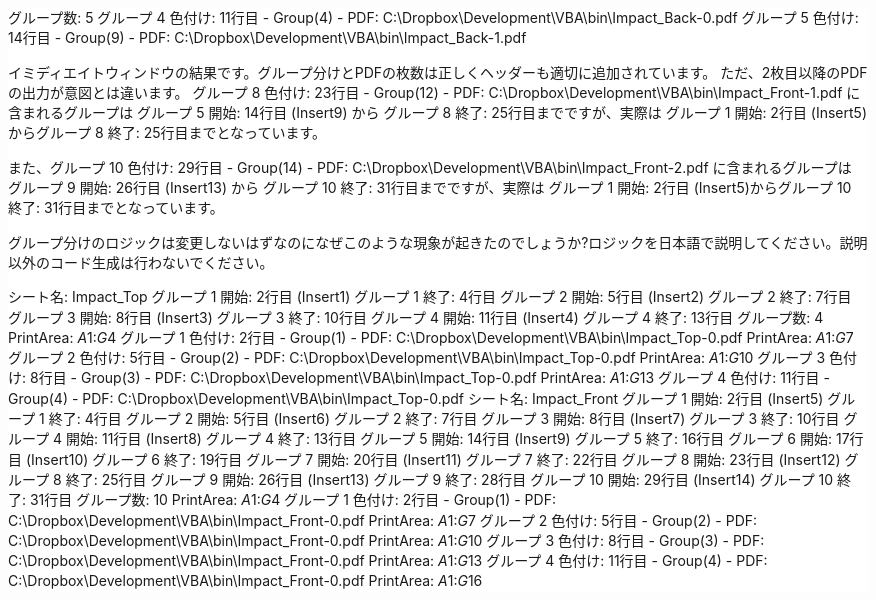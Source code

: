 グループ数: 5
グループ 4 色付け: 11行目 - Group(4) - PDF: C:\Dropbox\Development\VBA\bin\Impact_Back-0.pdf
グループ 5 色付け: 14行目 - Group(9) - PDF: C:\Dropbox\Development\VBA\bin\Impact_Back-1.pdf

イミディエイトウィンドウの結果です。グループ分けとPDFの枚数は正しくヘッダーも適切に追加されています。
ただ、2枚目以降のPDFの出力が意図とは違います。
グループ 8 色付け: 23行目 - Group(12) - PDF: C:\Dropbox\Development\VBA\bin\Impact_Front-1.pdf
に含まれるグループは グループ 5 開始: 14行目 (Insert9) から グループ 8 終了: 25行目までですが、実際は
グループ 1 開始: 2行目 (Insert5)からグループ 8 終了: 25行目までとなっています。

また、グループ 10 色付け: 29行目 - Group(14) - PDF: C:\Dropbox\Development\VBA\bin\Impact_Front-2.pdf
に含まれるグループは グループ 9 開始: 26行目 (Insert13) から グループ 10 終了: 31行目までですが、実際は
グループ 1 開始: 2行目 (Insert5)からグループ 10 終了: 31行目までとなっています。

グループ分けのロジックは変更しないはずなのになぜこのような現象が起きたのでしょうか?ロジックを日本語で説明してください。説明以外のコード生成は行わないでください。


シート名: Impact_Top
グループ 1 開始: 2行目 (Insert1)
グループ 1 終了: 4行目
グループ 2 開始: 5行目 (Insert2)
グループ 2 終了: 7行目
グループ 3 開始: 8行目 (Insert3)
グループ 3 終了: 10行目
グループ 4 開始: 11行目 (Insert4)
グループ 4 終了: 13行目
グループ数: 4
PrintArea: $A$1:$G$4
グループ 1 色付け: 2行目 - Group(1) - PDF: C:\Dropbox\Development\VBA\bin\Impact_Top-0.pdf
PrintArea: $A$1:$G$7
グループ 2 色付け: 5行目 - Group(2) - PDF: C:\Dropbox\Development\VBA\bin\Impact_Top-0.pdf
PrintArea: $A$1:$G$10
グループ 3 色付け: 8行目 - Group(3) - PDF: C:\Dropbox\Development\VBA\bin\Impact_Top-0.pdf
PrintArea: $A$1:$G$13
グループ 4 色付け: 11行目 - Group(4) - PDF: C:\Dropbox\Development\VBA\bin\Impact_Top-0.pdf
シート名: Impact_Front
グループ 1 開始: 2行目 (Insert5)
グループ 1 終了: 4行目
グループ 2 開始: 5行目 (Insert6)
グループ 2 終了: 7行目
グループ 3 開始: 8行目 (Insert7)
グループ 3 終了: 10行目
グループ 4 開始: 11行目 (Insert8)
グループ 4 終了: 13行目
グループ 5 開始: 14行目 (Insert9)
グループ 5 終了: 16行目
グループ 6 開始: 17行目 (Insert10)
グループ 6 終了: 19行目
グループ 7 開始: 20行目 (Insert11)
グループ 7 終了: 22行目
グループ 8 開始: 23行目 (Insert12)
グループ 8 終了: 25行目
グループ 9 開始: 26行目 (Insert13)
グループ 9 終了: 28行目
グループ 10 開始: 29行目 (Insert14)
グループ 10 終了: 31行目
グループ数: 10
PrintArea: $A$1:$G$4
グループ 1 色付け: 2行目 - Group(1) - PDF: C:\Dropbox\Development\VBA\bin\Impact_Front-0.pdf
PrintArea: $A$1:$G$7
グループ 2 色付け: 5行目 - Group(2) - PDF: C:\Dropbox\Development\VBA\bin\Impact_Front-0.pdf
PrintArea: $A$1:$G$10
グループ 3 色付け: 8行目 - Group(3) - PDF: C:\Dropbox\Development\VBA\bin\Impact_Front-0.pdf
PrintArea: $A$1:$G$13
グループ 4 色付け: 11行目 - Group(4) - PDF: C:\Dropbox\Development\VBA\bin\Impact_Front-0.pdf
PrintArea: $A$1:$G$16